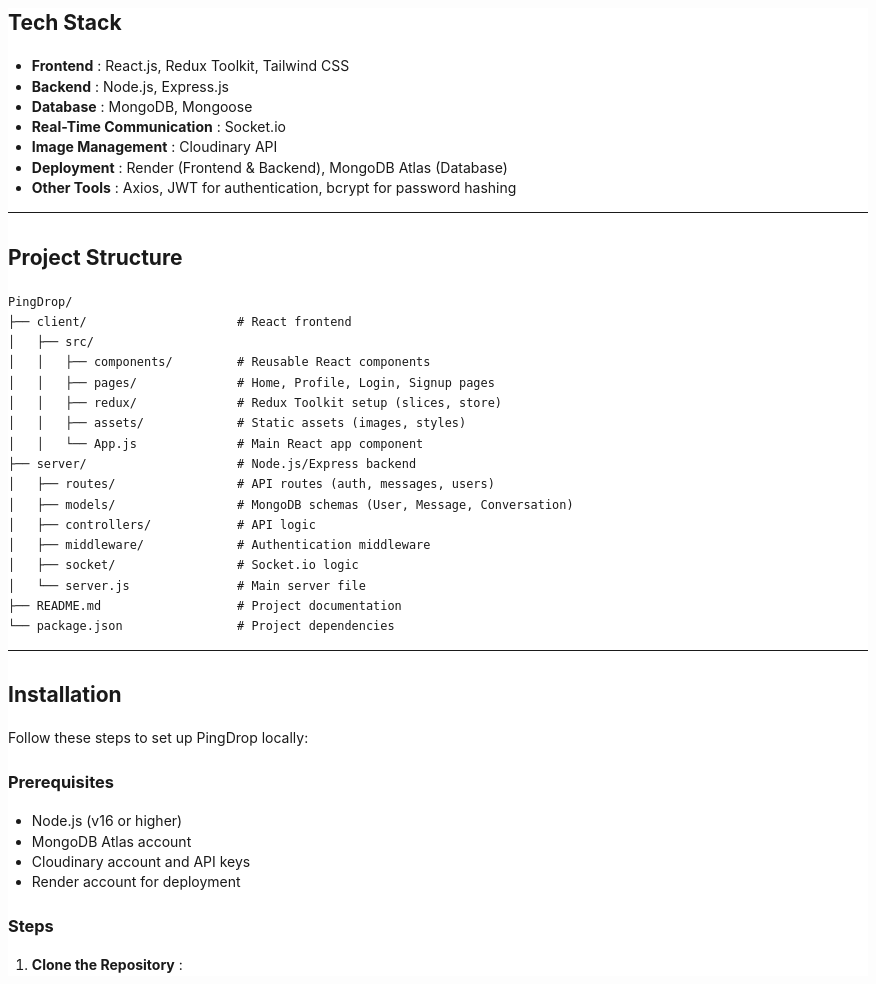 
## Tech Stack

* **Frontend** : React.js, Redux Toolkit, Tailwind CSS
* **Backend** : Node.js, Express.js
* **Database** : MongoDB, Mongoose
* **Real-Time Communication** : Socket.io
* **Image Management** : Cloudinary API
* **Deployment** : Render (Frontend & Backend), MongoDB Atlas (Database)
* **Other Tools** : Axios, JWT for authentication, bcrypt for password hashing

---

## Project Structure

```
PingDrop/
├── client/                     # React frontend
│   ├── src/
│   │   ├── components/         # Reusable React components
│   │   ├── pages/              # Home, Profile, Login, Signup pages
│   │   ├── redux/              # Redux Toolkit setup (slices, store)
│   │   ├── assets/             # Static assets (images, styles)
│   │   └── App.js              # Main React app component
├── server/                     # Node.js/Express backend
│   ├── routes/                 # API routes (auth, messages, users)
│   ├── models/                 # MongoDB schemas (User, Message, Conversation)
│   ├── controllers/            # API logic
│   ├── middleware/             # Authentication middleware
│   ├── socket/                 # Socket.io logic
│   └── server.js               # Main server file
├── README.md                   # Project documentation
└── package.json                # Project dependencies
```

---

## Installation

Follow these steps to set up PingDrop locally:

### Prerequisites

* Node.js (v16 or higher)
* MongoDB Atlas account
* Cloudinary account and API keys
* Render account for deployment

### Steps

1. **Clone the Repository** :
